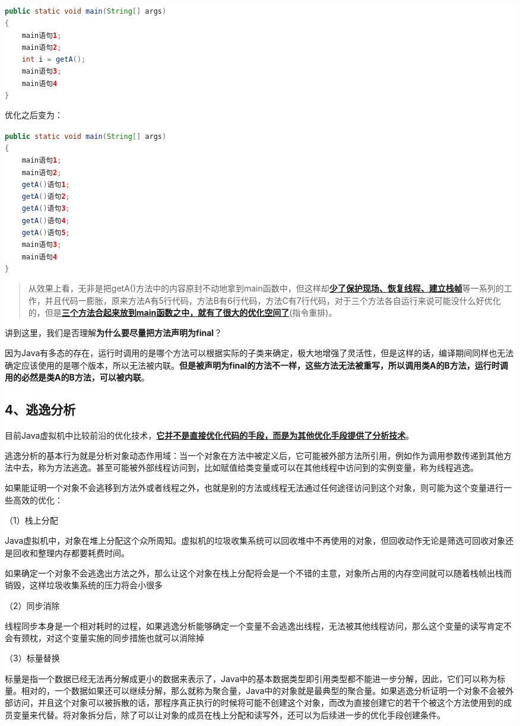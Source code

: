 ```java
public static void main(String[] args)
{
    main语句1;
    main语句2;
    int i = getA();
    main语句3;
    main语句4
}
```

优化之后变为：

```java
public static void main(String[] args)
{
    main语句1;
    main语句2;
    getA()语句1;
    getA()语句2;
    getA()语句3;
    getA()语句4;
    getA()语句5;
    main语句3;
    main语句4
}
```

> 从效果上看，无非是把getA()方法中的内容原封不动地拿到main函数中，但这样却[**少了保护现场、恢复线程、建立栈帧**]()等一系列的工作，并且代码一膨胀，原来方法A有5行代码，方法B有6行代码，方法C有7行代码，对于三个方法各自运行来说可能没什么好优化的，但是[**三个方法合起来放到main函数之中，就有了很大的优化空间了**]()(指令重排)。

讲到这里，我们是否理解**为什么要尽量把方法声明为final**？

因为Java有多态的存在，运行时调用的是哪个方法可以根据实际的子类来确定，极大地增强了灵活性，但是这样的话，编译期间同样也无法确定应该使用的是哪个版本，所以无法被内联。**但是被声明为final的方法不一样，这些方法无法被重写，所以调用类A的B方法，运行时调用的必然是类A的B方法，可以被内联**。

## **4、逃逸分析**

目前Java虚拟机中比较前沿的优化技术，[**它并不是直接优化代码的手段，而是为其他优化手段提供了分析技术**]()。

逃逸分析的基本行为就是分析对象动态作用域：当一个对象在方法中被定义后，它可能被外部方法所引用，例如作为调用参数传递到其他方法中去，称为方法逃逸。甚至可能被外部线程访问到，比如赋值给类变量或可以在其他线程中访问到的实例变量，称为线程逃逸。

如果能证明一个对象不会逃移到方法外或者线程之外，也就是别的方法或线程无法通过任何途径访问到这个对象，则可能为这个变量进行一些高效的优化：

（1）栈上分配

Java虚拟机中，对象在堆上分配这个众所周知。虚拟机的垃圾收集系统可以回收堆中不再使用的对象，但回收动作无论是筛选可回收对象还是回收和整理内存都要耗费时间。

如果确定一个对象不会逃逸出方法之外，那么让这个对象在栈上分配将会是一个不错的主意，对象所占用的内存空间就可以随着栈帧出栈而销毁，这样垃圾收集系统的压力将会小很多

（2）同步消除

线程同步本身是一个相对耗时的过程，如果逃逸分析能够确定一个变量不会逃逸出线程，无法被其他线程访问，那么这个变量的读写肯定不会有颈枕，对这个变量实施的同步措施也就可以消除掉

（3）标量替换

标量是指一个数据已经无法再分解成更小的数据来表示了，Java中的基本数据类型即引用类型都不能进一步分解，因此，它们可以称为标量。相对的，一个数据如果还可以继续分解，那么就称为聚合量，Java中的对象就是最典型的聚合量。如果逃逸分析证明一个对象不会被外部访问，并且这个对象可以被拆散的话，那程序真正执行的时候将可能不创建这个对象，而改为直接创建它的若干个被这个方法使用到的成员变量来代替。将对象拆分后，除了可以让对象的成员在栈上分配和读写外，还可以为后续进一步的优化手段创建条件。
